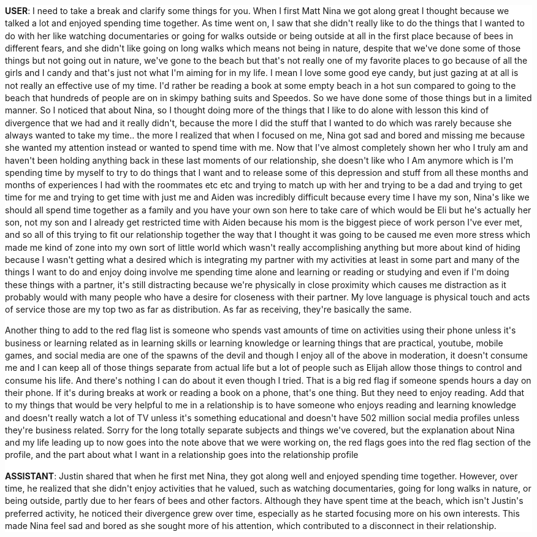 **USER**: I need to take a break and clarify some things for you. When I first Matt Nina we got along great I thought because we talked a lot and enjoyed spending time together. As time went on, I saw that she didn't really like to do the things that I wanted to do with her like watching documentaries or going for walks outside or being outside at all in the first place because of bees in different fears, and she didn't like going on long walks which means not being in nature, despite that we've done some of those things but not going out in nature, we've gone to the beach but that's not really one of my favorite places to go because of all the girls and I candy and that's just not what I'm aiming for in my life. I mean I love some good eye candy, but just gazing at at all is not really an effective use of my time. I'd rather be reading a book at some empty beach in a hot sun compared to going to the beach that hundreds of people are on in skimpy bathing suits and Speedos. So we have done some of those things but in a limited manner. So I noticed that about Nina, so I thought doing more of the things that I like to do alone with lesson this kind of divergence that we had and it really didn't, because the more I did the stuff that I wanted to do which was rarely because she always wanted to take my time.. the more I realized that when I focused on me, Nina got sad and bored and missing me because she wanted my attention instead or wanted to spend time with me. Now that I've almost completely shown her who I truly am and haven't been holding anything back in these last moments of our relationship, she doesn't like who I Am anymore which is I'm spending time by myself to try to do things that I want and to release some of this depression and stuff from all these months and months of experiences I had with the roommates etc etc and trying to match up with her and trying to be a dad and trying to get time for me and trying to get time with just me and Aiden was incredibly difficult because every time I have my son, Nina's like we should all spend time together as a family and you have your own son here to take care of which would be Eli but he's actually her son, not my son and I already get restricted time with Aiden because his mom is the biggest piece of work person I've ever met, and so all of this trying to fit our relationship together the way that I thought it was going to be caused me even more stress which made me kind of zone into my own sort of little world which wasn't really accomplishing anything but more about kind of hiding because I wasn't getting what a desired which is integrating my partner with my activities at least in some part and many of the things I want to do and enjoy doing involve me spending time alone and learning or reading or studying and even if I'm doing these things with a partner, it's still distracting because we're physically in close proximity which causes me distraction as it probably would with many people who have a desire for closeness with their partner. My love language is physical touch and acts of service those are my top two as far as distribution. As far as receiving, they're basically the same. 

Another thing to add to the red flag list is someone who spends vast amounts of time on activities using their phone unless it's business or learning related as in learning skills or learning knowledge or learning things that are practical, youtube, mobile games, and social media are one of the spawns of the devil and though I enjoy all of the above in moderation, it doesn't consume me and I can keep all of those things separate from actual life but a lot of people such as Elijah allow those things to control and consume his life. And there's nothing I can do about it even though I tried. That is a big red flag if someone spends hours a day on their phone. If it's during breaks at work or reading a book on a phone, that's one thing. But they need to enjoy reading. Add that to my things that would be very helpful to me in a relationship is to have someone who enjoys reading and learning knowledge and doesn't really watch a lot of TV unless it's something educational and doesn't have 502 million social media profiles unless they're business related. Sorry for the long totally separate subjects and things we've covered, but the explanation about Nina and my life leading up to now goes into the note above that we were working on, the red flags goes into the red flag section of the profile, and the part about what I want in a relationship goes into the relationship profile

**ASSISTANT**: Justin shared that when he first met Nina, they got along well and enjoyed spending time together. However, over time, he realized that she didn't enjoy activities that he valued, such as watching documentaries, going for long walks in nature, or being outside, partly due to her fears of bees and other factors. Although they have spent time at the beach, which isn't Justin's preferred activity, he noticed their divergence grew over time, especially as he started focusing more on his own interests. This made Nina feel sad and bored as she sought more of his attention, which contributed to a disconnect in their relationship.
